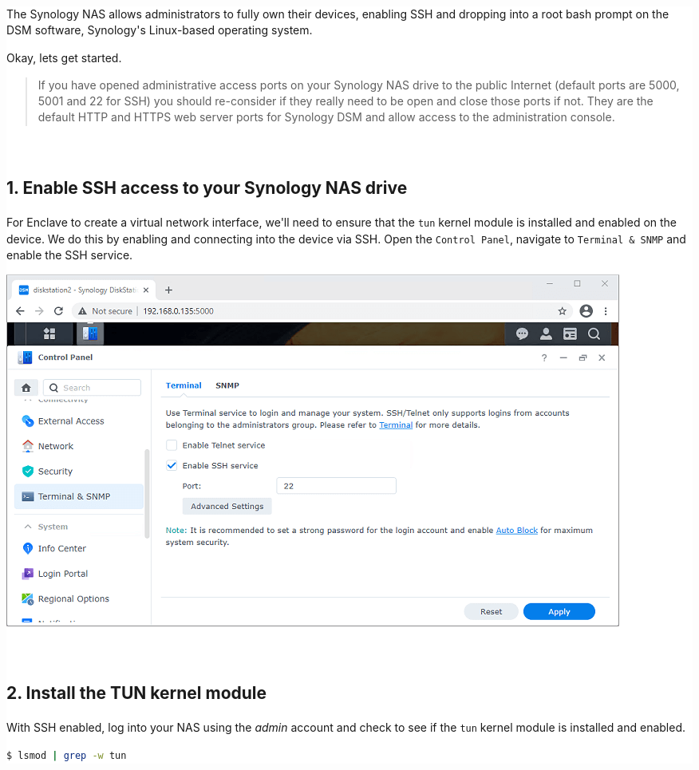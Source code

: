 The Synology NAS allows administrators to fully own their devices, enabling SSH and dropping into a root bash prompt on the DSM software, Synology's Linux-based operating system.

Okay, lets get started.

> If you have opened administrative access ports on your Synology NAS drive to the public Internet (default ports are 5000, 5001 and 22 for SSH) you should re-consider if they really need to be open and close those ports if not. They are the default HTTP and HTTPS web server ports for Synology DSM and allow access to the administration console.

<br />



## 1. Enable SSH access to your Synology NAS drive

For Enclave to create a virtual network interface, we'll need to ensure that the `tun` kernel module is installed and enabled on the device. We do this by enabling and connecting into the device via SSH. Open the `Control Panel`, navigate to `Terminal & SNMP` and enable the SSH service. 

![Enable SSH access to your Synology NAS drive](/images/guides/synology-nas/synology-enable-ssh.png)

<br />



## 2. Install the TUN kernel module

With SSH enabled, log into your NAS using the _admin_ account and check to see if the `tun` kernel module is installed and enabled.

```bash
$ lsmod | grep -w tun
```
